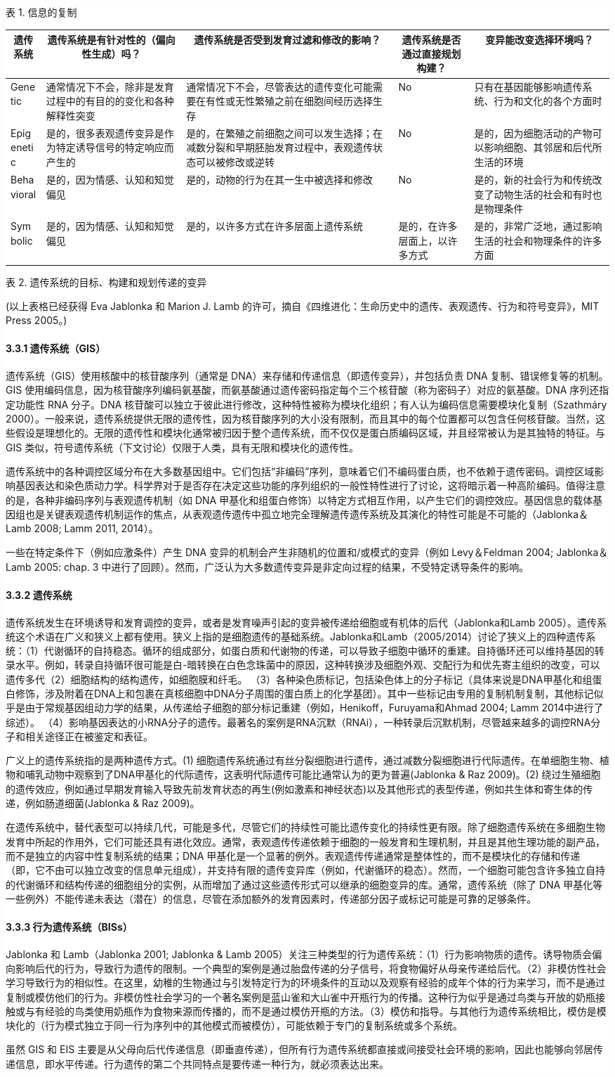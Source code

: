 表 1. 信息的复制

| 遗传系统   | 遗传系统是有针对性的（偏向性生成）吗？                         | 遗传系统是否受到发育过滤和修改的影响？                                                             | 遗传系统是否通过直接规划构建？ | 变异能改变选择环境吗？                                         |
| ------------ | ---------------------------------------------------------------- | ---------------------------------------------------------------------------------------------------- | -------------------------------- | ---------------------------------------------------------------- |
| Genetic    | 通常情况下不会，除非是发育过程中的有目的的变化和各种解释性突变 | 通常情况下不会，尽管表达的遗传变化可能需要在有性或无性繁殖之前在细胞间经历选择生存                 | No                             | 只有在基因能够影响遗传系统、行为和文化的各个方面时             |
| Epigenetic | 是的，很多表观遗传变异是作为特定诱导信号的特定响应而产生的     | 是的，在繁殖之前细胞之间可以发生选择；在减数分裂和早期胚胎发育过程中，表观遗传状态可以被修改或逆转 | No                             | 是的，因为细胞活动的产物可以影响细胞、其邻居和后代所生活的环境 |
| Behavioral | 是的，因为情感、认知和知觉偏见                                 | 是的，动物的行为在其一生中被选择和修改                                                             | No                             | 是的，新的社会行为和传统改变了动物生活的社会和有时也是物理条件 |
| Symbolic   | 是的，因为情感、认知和知觉偏见                                 | 是的，以许多方式在许多层面上遗传系统                                                               | 是的，在许多层面上，以许多方式 | 是的，非常广泛地，通过影响生活的社会和物理条件的许多方面       |

表 2. 遗传系统的目标、构建和规划传递的变异

(以上表格已经获得 Eva Jablonka 和 Marion J. Lamb 的许可，摘自《四维进化：生命历史中的遗传、表观遗传、行为和符号变异》，MIT Press 2005。)

#### 3.3.1 遗传系统（GIS）

遗传系统（GIS）使用核酸中的核苷酸序列（通常是 DNA）来存储和传递信息（即遗传变异），并包括负责 DNA 复制、错误修复等的机制。GIS 使用编码信息，因为核苷酸序列编码氨基酸，而氨基酸通过遗传密码指定每个三个核苷酸（称为密码子）对应的氨基酸。DNA 序列还指定功能性 RNA 分子。DNA 核苷酸可以独立于彼此进行修改，这种特性被称为模块化组织；有人认为编码信息需要模块化复制（Szathmáry 2000）。一般来说，遗传系统提供无限的遗传性，因为核苷酸序列的大小没有限制，而且其中的每个位置都可以包含任何核苷酸。当然，这些假设是理想化的。无限的遗传性和模块化通常被归因于整个遗传系统，而不仅仅是蛋白质编码区域，并且经常被认为是其独特的特征。与 GIS 类似，符号遗传系统（下文讨论）仅限于人类，具有无限和模块化的遗传性。

遗传系统中的各种调控区域分布在大多数基因组中。它们包括“非编码”序列，意味着它们不编码蛋白质，也不依赖于遗传密码。调控区域影响基因表达和染色质动力学。科学界对于是否存在决定这些功能的序列组织的一般性特性进行了讨论，这将暗示着一种高阶编码。值得注意的是，各种非编码序列与表观遗传机制（如 DNA 甲基化和组蛋白修饰）以特定方式相互作用，以产生它们的调控效应。基因信息的载体基因组也是关键表观遗传机制运作的焦点，从表观遗传遗传中孤立地完全理解遗传遗传系统及其演化的特性可能是不可能的（Jablonka＆Lamb 2008; Lamm 2011, 2014）。

一些在特定条件下（例如应激条件）产生 DNA 变异的机制会产生非随机的位置和/或模式的变异（例如 Levy＆Feldman 2004; Jablonka＆Lamb 2005: chap. 3 中进行了回顾）。然而，广泛认为大多数遗传变异是非定向过程的结果，不受特定诱导条件的影响。

#### 3.3.2 遗传系统

遗传系统发生在环境诱导和发育调控的变异，或者是发育噪声引起的变异被传递给细胞或有机体的后代（Jablonka和Lamb 2005）。遗传系统这个术语在广义和狭义上都有使用。狭义上指的是细胞遗传的基础系统。Jablonka和Lamb（2005/2014）讨论了狭义上的四种遗传系统：（1）代谢循环的自持稳态。循环的组成部分，如蛋白质和代谢物的传递，可以导致子细胞中循环的重建。自持循环还可以维持基因的转录水平。例如，转录自持循环很可能是白-暗转换在白色念珠菌中的原因，这种转换涉及细胞外观、交配行为和优先寄主组织的改变，可以遗传多代（2）细胞结构的结构遗传，如细胞膜和纤毛。 （3）各种染色质标记，包括染色体上的分子标记（具体来说是DNA甲基化和组蛋白修饰，涉及附着在DNA上和包裹在真核细胞中DNA分子周围的蛋白质上的化学基团）。其中一些标记由专用的复制机制复制，其他标记似乎是由于常规基因组动力学的结果，从传递给子细胞的部分标记重建（例如，Henikoff，Furuyama和Ahmad 2004; Lamm 2014中进行了综述）。 （4）影响基因表达的小RNA分子的遗传。最著名的案例是RNA沉默（RNAi），一种转录后沉默机制，尽管越来越多的调控RNA分子和相关途径正在被鉴定和表征。

广义上的遗传系统指的是两种遗传方式。(1) 细胞遗传系统通过有丝分裂细胞进行遗传，通过减数分裂细胞进行代际遗传。在单细胞生物、植物和哺乳动物中观察到了DNA甲基化的代际遗传，这表明代际遗传可能比通常认为的更为普遍(Jablonka & Raz 2009)。(2) 绕过生殖细胞的遗传效应，例如通过早期发育输入导致先前发育状态的再生(例如激素和神经状态)以及其他形式的表型传递，例如共生体和寄生体的传递，例如肠道细菌(Jablonka & Raz 2009)。

在遗传系统中，替代表型可以持续几代，可能是多代，尽管它们的持续性可能比遗传变化的持续性更有限。除了细胞遗传系统在多细胞生物发育中所起的作用外，它们可能还具有进化效应。通常，表观遗传传递依赖于细胞的一般发育和生理机制，并且是其他生理功能的副产品，而不是独立的内容中性复制系统的结果；DNA 甲基化是一个显著的例外。表观遗传传递通常是整体性的，而不是模块化的存储和传递（即，它不由可以独立改变的信息单元组成），并支持有限的遗传变异库（例如，代谢循环的稳态）。然而，一个细胞可能包含许多独立自持的代谢循环和结构传递的细胞组分的实例，从而增加了通过这些遗传形式可以继承的细胞变异的库。通常，遗传系统（除了 DNA 甲基化等一些例外）不能传递未表达（潜在）的信息，尽管在添加额外的发育因素时，传递部分因子或标记可能是可靠的足够条件。

#### 3.3.3 行为遗传系统（BISs）

Jablonka 和 Lamb（Jablonka 2001; Jablonka & Lamb 2005）关注三种类型的行为遗传系统：（1）行为影响物质的遗传。诱导物质会偏向影响后代的行为，导致行为遗传的限制。一个典型的案例是通过胎盘传递的分子信号，将食物偏好从母亲传递给后代。（2）非模仿性社会学习导致行为的相似性。在这里，幼稚的生物通过与引发特定行为的环境条件的互动以及观察有经验的成年个体的行为来学习，而不是通过复制或模仿他们的行为。非模仿性社会学习的一个著名案例是蓝山雀和大山雀中开瓶行为的传播。这种行为似乎是通过鸟类与开放的奶瓶接触或与有经验的鸟类使用奶瓶作为食物来源而传播的，而不是通过模仿开瓶的方法。（3）模仿和指导。与其他行为遗传系统相比，模仿是模块化的（行为模式独立于同一行为序列中的其他模式而被模仿），可能依赖于专门的复制系统或多个系统。

虽然 GIS 和 EIS 主要是从父母向后代传递信息（即垂直传递），但所有行为遗传系统都直接或间接受社会环境的影响，因此也能够向邻居传递信息，即水平传递。行为遗传的第二个共同特点是要传递一种行为，就必须表达出来。

